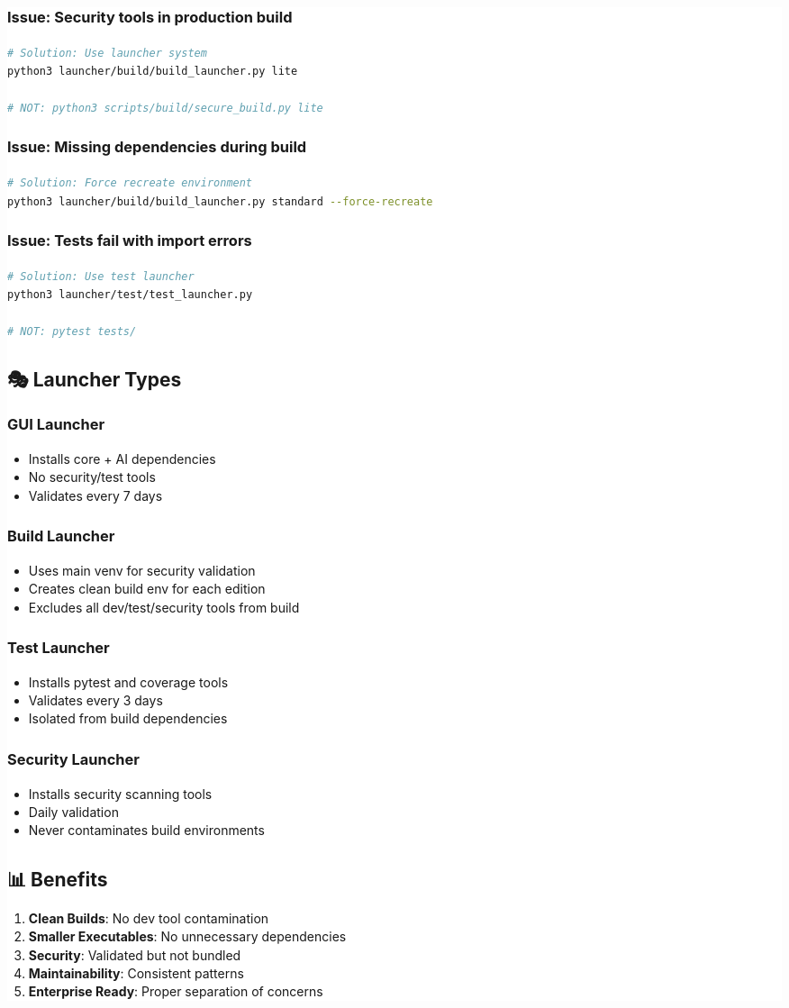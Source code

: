 ### Issue: Security tools in production build
```bash
# Solution: Use launcher system
python3 launcher/build/build_launcher.py lite

# NOT: python3 scripts/build/secure_build.py lite
```

### Issue: Missing dependencies during build
```bash
# Solution: Force recreate environment
python3 launcher/build/build_launcher.py standard --force-recreate
```

### Issue: Tests fail with import errors
```bash
# Solution: Use test launcher
python3 launcher/test/test_launcher.py

# NOT: pytest tests/
```

## 🎭 Launcher Types

### GUI Launcher
- Installs core + AI dependencies
- No security/test tools
- Validates every 7 days

### Build Launcher
- Uses main venv for security validation
- Creates clean build env for each edition
- Excludes all dev/test/security tools from build

### Test Launcher
- Installs pytest and coverage tools
- Validates every 3 days
- Isolated from build dependencies

### Security Launcher
- Installs security scanning tools
- Daily validation
- Never contaminates build environments

## 📊 Benefits

1. **Clean Builds**: No dev tool contamination
2. **Smaller Executables**: No unnecessary dependencies
3. **Security**: Validated but not bundled
4. **Maintainability**: Consistent patterns
5. **Enterprise Ready**: Proper separation of concerns
